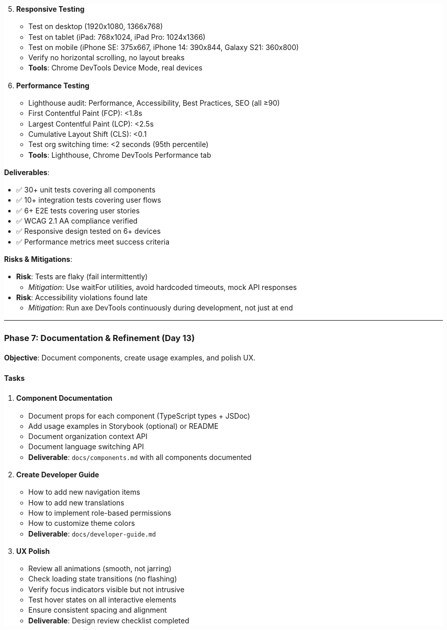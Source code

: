 5. **Responsive Testing**
   - Test on desktop (1920x1080, 1366x768)
   - Test on tablet (iPad: 768x1024, iPad Pro: 1024x1366)
   - Test on mobile (iPhone SE: 375x667, iPhone 14: 390x844, Galaxy S21: 360x800)
   - Verify no horizontal scrolling, no layout breaks
   - **Tools**: Chrome DevTools Device Mode, real devices

6. **Performance Testing**
   - Lighthouse audit: Performance, Accessibility, Best Practices, SEO (all ≥90)
   - First Contentful Paint (FCP): <1.8s
   - Largest Contentful Paint (LCP): <2.5s
   - Cumulative Layout Shift (CLS): <0.1
   - Test org switching time: <2 seconds (95th percentile)
   - **Tools**: Lighthouse, Chrome DevTools Performance tab

**Deliverables**:
- ✅ 30+ unit tests covering all components
- ✅ 10+ integration tests covering user flows
- ✅ 6+ E2E tests covering user stories
- ✅ WCAG 2.1 AA compliance verified
- ✅ Responsive design tested on 6+ devices
- ✅ Performance metrics meet success criteria

**Risks & Mitigations**:
- **Risk**: Tests are flaky (fail intermittently)
  - *Mitigation*: Use waitFor utilities, avoid hardcoded timeouts, mock API responses
- **Risk**: Accessibility violations found late
  - *Mitigation*: Run axe DevTools continuously during development, not just at end

---

### Phase 7: Documentation & Refinement (Day 13)

**Objective**: Document components, create usage examples, and polish UX.

#### Tasks

1. **Component Documentation**
   - Document props for each component (TypeScript types + JSDoc)
   - Add usage examples in Storybook (optional) or README
   - Document organization context API
   - Document language switching API
   - **Deliverable**: `docs/components.md` with all components documented

2. **Create Developer Guide**
   - How to add new navigation items
   - How to add new translations
   - How to implement role-based permissions
   - How to customize theme colors
   - **Deliverable**: `docs/developer-guide.md`

3. **UX Polish**
   - Review all animations (smooth, not jarring)
   - Check loading state transitions (no flashing)
   - Verify focus indicators visible but not intrusive
   - Test hover states on all interactive elements
   - Ensure consistent spacing and alignment
   - **Deliverable**: Design review checklist completed
